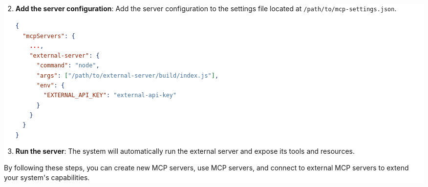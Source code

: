 2. **Add the server configuration**: Add the server configuration to the settings file located at `/path/to/mcp-settings.json`.

    ```json
    {
      "mcpServers": {
        ...,
        "external-server": {
          "command": "node",
          "args": ["/path/to/external-server/build/index.js"],
          "env": {
            "EXTERNAL_API_KEY": "external-api-key"
          }
        }
      }
    }
    ```

3. **Run the server**: The system will automatically run the external server and expose its tools and resources.

By following these steps, you can create new MCP servers, use MCP servers, and connect to external MCP servers to extend your system's capabilities.
